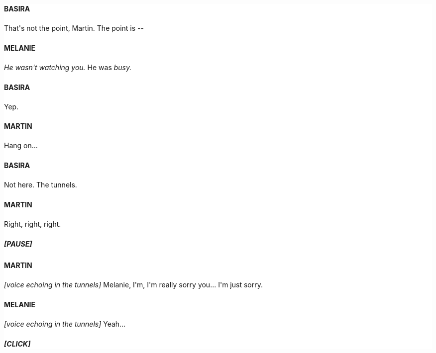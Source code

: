 #### BASIRA

That's not the point, Martin. The point is --

#### MELANIE

*He wasn't watching you.* He was *busy.*

#### BASIRA

Yep.

#### MARTIN

Hang on...

#### BASIRA

Not here. The tunnels.

#### MARTIN

Right, right, right.

##### [PAUSE]

#### MARTIN

_[voice echoing in the tunnels]_ Melanie, I'm, I'm really sorry you... I'm just sorry.

#### MELANIE

_[voice echoing in the tunnels]_ Yeah...

##### [CLICK]